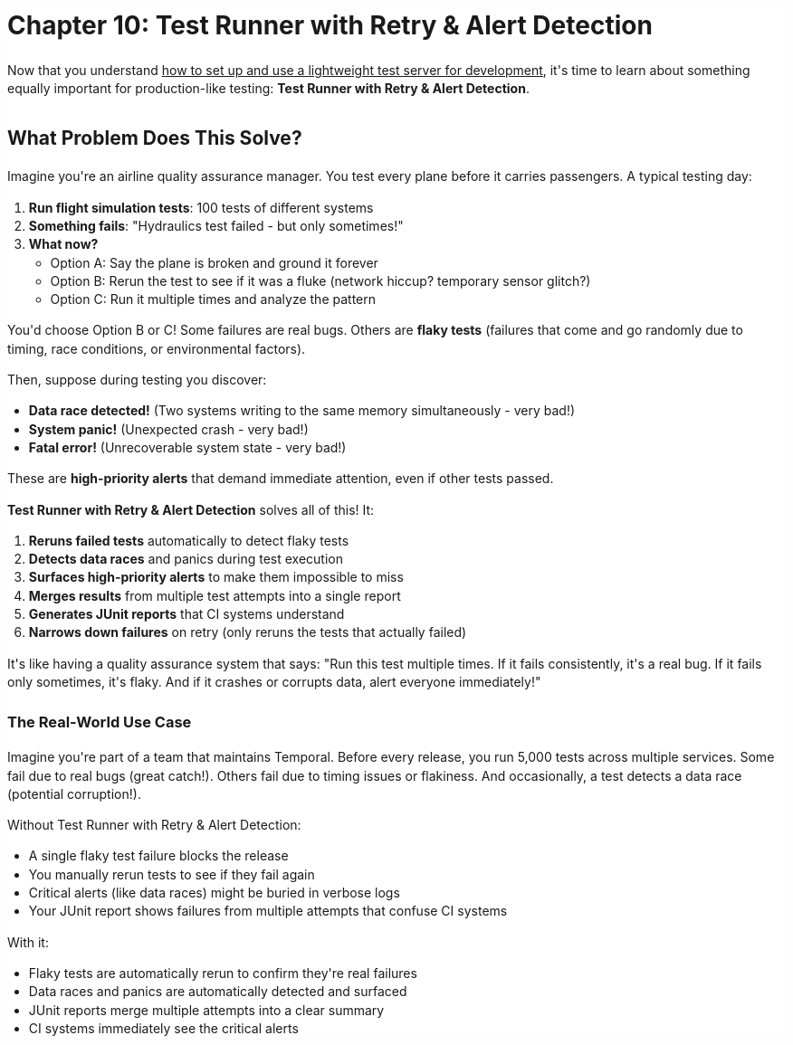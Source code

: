 # Chapter 10: Test Runner with Retry & Alert Detection

Now that you understand [how to set up and use a lightweight test server for development](09_test_server_infrastructure_.md), it's time to learn about something equally important for production-like testing: **Test Runner with Retry & Alert Detection**.

## What Problem Does This Solve?

Imagine you're an airline quality assurance manager. You test every plane before it carries passengers. A typical testing day:

1. **Run flight simulation tests**: 100 tests of different systems
2. **Something fails**: "Hydraulics test failed - but only sometimes!"
3. **What now?**
   - Option A: Say the plane is broken and ground it forever
   - Option B: Rerun the test to see if it was a fluke (network hiccup? temporary sensor glitch?)
   - Option C: Run it multiple times and analyze the pattern

You'd choose Option B or C! Some failures are real bugs. Others are **flaky tests** (failures that come and go randomly due to timing, race conditions, or environmental factors).

Then, suppose during testing you discover:
- **Data race detected!** (Two systems writing to the same memory simultaneously - very bad!)
- **System panic!** (Unexpected crash - very bad!)
- **Fatal error!** (Unrecoverable system state - very bad!)

These are **high-priority alerts** that demand immediate attention, even if other tests passed.

**Test Runner with Retry & Alert Detection** solves all of this! It:
1. **Reruns failed tests** automatically to detect flaky tests
2. **Detects data races** and panics during test execution
3. **Surfaces high-priority alerts** to make them impossible to miss
4. **Merges results** from multiple test attempts into a single report
5. **Generates JUnit reports** that CI systems understand
6. **Narrows down failures** on retry (only reruns the tests that actually failed)

It's like having a quality assurance system that says: "Run this test multiple times. If it fails consistently, it's a real bug. If it fails only sometimes, it's flaky. And if it crashes or corrupts data, alert everyone immediately!"

### The Real-World Use Case

Imagine you're part of a team that maintains Temporal. Before every release, you run 5,000 tests across multiple services. Some fail due to real bugs (great catch!). Others fail due to timing issues or flakiness. And occasionally, a test detects a data race (potential corruption!).

Without Test Runner with Retry & Alert Detection:
- A single flaky test failure blocks the release
- You manually rerun tests to see if they fail again
- Critical alerts (like data races) might be buried in verbose logs
- Your JUnit report shows failures from multiple attempts that confuse CI systems

With it:
- Flaky tests are automatically rerun to confirm they're real failures
- Data races and panics are automatically detected and surfaced
- JUnit reports merge multiple attempts into a clear summary
- CI systems immediately see the critical alerts
